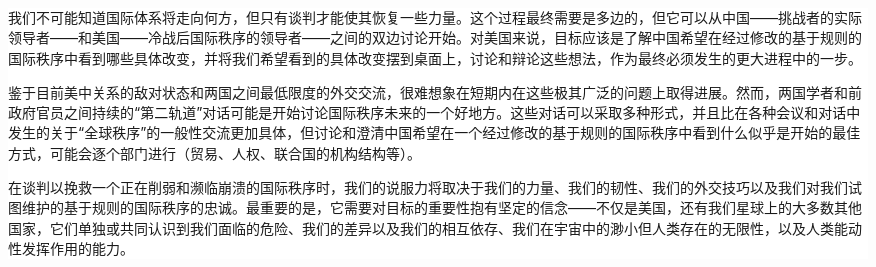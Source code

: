 我们不可能知道国际体系将走向何方，但只有谈判才能使其恢复一些力量。这个过程最终需要是多边的，但它可以从中国——挑战者的实际领导者——和美国——冷战后国际秩序的领导者——之间的双边讨论开始。对美国来说，目标应该是了解中国希望在经过修改的基于规则的国际秩序中看到哪些具体改变，并将我们希望看到的具体改变摆到桌面上，讨论和辩论这些想法，作为最终必须发生的更大进程中的一步。

鉴于目前美中关系的敌对状态和两国之间最低限度的外交交流，很难想象在短期内在这些极其广泛的问题上取得进展。然而，两国学者和前政府官员之间持续的“第二轨道”对话可能是开始讨论国际秩序未来的一个好地方。这些对话可以采取多种形式，并且比在各种会议和对话中发生的关于“全球秩序”的一般性交流更加具体，但讨论和澄清中国希望在一个经过修改的基于规则的国际秩序中看到什么似乎是开始的最佳方式，可能会逐个部门进行（贸易、人权、联合国的机构结构等）。

在谈判以挽救一个正在削弱和濒临崩溃的国际秩序时，我们的说服力将取决于我们的力量、我们的韧性、我们的外交技巧以及我们对我们试图维护的基于规则的国际秩序的忠诚。最重要的是，它需要对目标的重要性抱有坚定的信念——不仅是美国，还有我们星球上的大多数其他国家，它们单独或共同认识到我们面临的危险、我们的差异以及我们的相互依存、我们在宇宙中的渺小但人类存在的无限性，以及人类能动性发挥作用的能力。